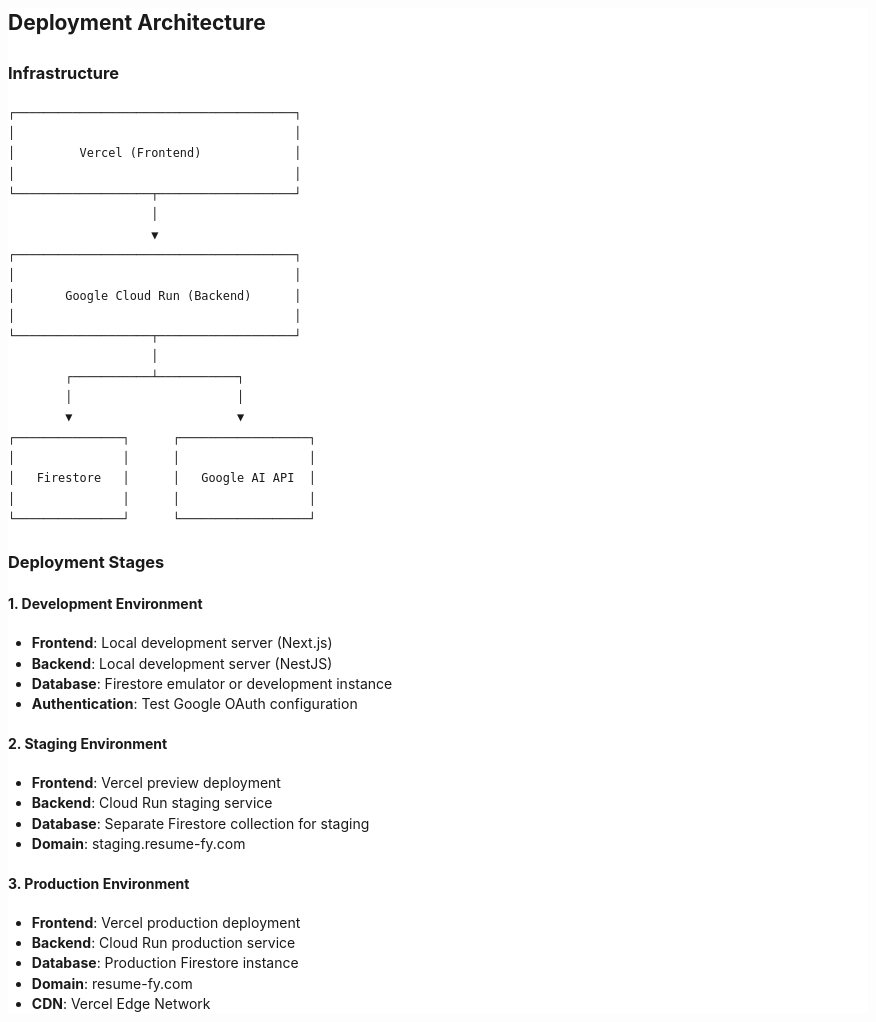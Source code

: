 ## Deployment Architecture

### Infrastructure

```plaintext
┌───────────────────────────────────────┐
│                                       │
│         Vercel (Frontend)             │
│                                       │
└───────────────────┬───────────────────┘
                    │
                    ▼
┌───────────────────────────────────────┐
│                                       │
│       Google Cloud Run (Backend)      │
│                                       │
└───────────────────┬───────────────────┘
                    │
        ┌───────────┴───────────┐
        │                       │
        ▼                       ▼
┌───────────────┐      ┌──────────────────┐
│               │      │                  │
│   Firestore   │      │   Google AI API  │
│               │      │                  │
└───────────────┘      └──────────────────┘
```

### Deployment Stages

#### 1. Development Environment

- **Frontend**: Local development server (Next.js)
- **Backend**: Local development server (NestJS)
- **Database**: Firestore emulator or development instance
- **Authentication**: Test Google OAuth configuration

#### 2. Staging Environment

- **Frontend**: Vercel preview deployment
- **Backend**: Cloud Run staging service
- **Database**: Separate Firestore collection for staging
- **Domain**: staging.resume-fy.com

#### 3. Production Environment

- **Frontend**: Vercel production deployment
- **Backend**: Cloud Run production service
- **Database**: Production Firestore instance
- **Domain**: resume-fy.com
- **CDN**: Vercel Edge Network
